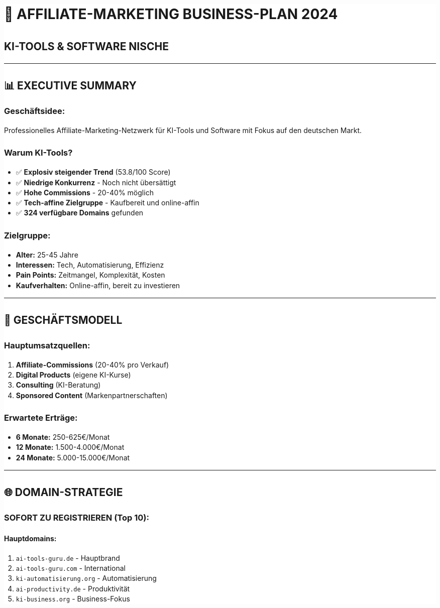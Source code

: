 # 🚀 AFFILIATE-MARKETING BUSINESS-PLAN 2024
## KI-TOOLS & SOFTWARE NISCHE

---

## 📊 EXECUTIVE SUMMARY

### **Geschäftsidee:**
Professionelles Affiliate-Marketing-Netzwerk für KI-Tools und Software mit Fokus auf den deutschen Markt.

### **Warum KI-Tools?**
- ✅ **Explosiv steigender Trend** (53.8/100 Score)
- ✅ **Niedrige Konkurrenz** - Noch nicht übersättigt
- ✅ **Hohe Commissions** - 20-40% möglich
- ✅ **Tech-affine Zielgruppe** - Kaufbereit und online-affin
- ✅ **324 verfügbare Domains** gefunden

### **Zielgruppe:**
- **Alter:** 25-45 Jahre
- **Interessen:** Tech, Automatisierung, Effizienz
- **Pain Points:** Zeitmangel, Komplexität, Kosten
- **Kaufverhalten:** Online-affin, bereit zu investieren

---

## 🎯 GESCHÄFTSMODELL

### **Hauptumsatzquellen:**
1. **Affiliate-Commissions** (20-40% pro Verkauf)
2. **Digital Products** (eigene KI-Kurse)
3. **Consulting** (KI-Beratung)
4. **Sponsored Content** (Markenpartnerschaften)

### **Erwartete Erträge:**
- **6 Monate:** 250-625€/Monat
- **12 Monate:** 1.500-4.000€/Monat
- **24 Monate:** 5.000-15.000€/Monat

---

## 🌐 DOMAIN-STRATEGIE

### **SOFORT ZU REGISTRIEREN (Top 10):**

#### **Hauptdomains:**
1. `ai-tools-guru.de` - Hauptbrand
2. `ai-tools-guru.com` - International
3. `ki-automatisierung.org` - Automatisierung
4. `ai-productivity.de` - Produktivität
5. `ki-business.org` - Business-Fokus
